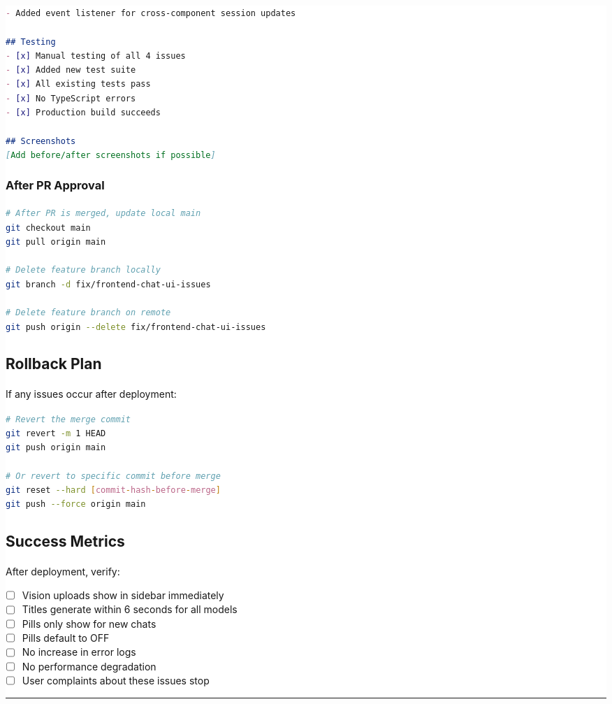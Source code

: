 ```markdown
- Added event listener for cross-component session updates

## Testing
- [x] Manual testing of all 4 issues
- [x] Added new test suite
- [x] All existing tests pass
- [x] No TypeScript errors
- [x] Production build succeeds

## Screenshots
[Add before/after screenshots if possible]
```

### After PR Approval

```bash
# After PR is merged, update local main
git checkout main
git pull origin main

# Delete feature branch locally
git branch -d fix/frontend-chat-ui-issues

# Delete feature branch on remote
git push origin --delete fix/frontend-chat-ui-issues
```

## Rollback Plan

If any issues occur after deployment:

```bash
# Revert the merge commit
git revert -m 1 HEAD
git push origin main

# Or revert to specific commit before merge
git reset --hard [commit-hash-before-merge]
git push --force origin main
```

## Success Metrics

After deployment, verify:
- [ ] Vision uploads show in sidebar immediately
- [ ] Titles generate within 6 seconds for all models  
- [ ] Pills only show for new chats
- [ ] Pills default to OFF
- [ ] No increase in error logs
- [ ] No performance degradation
- [ ] User complaints about these issues stop

---